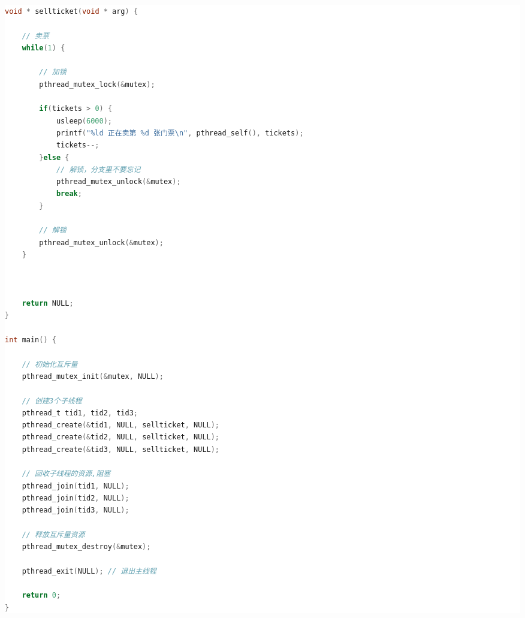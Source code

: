 ```C
void * sellticket(void * arg) {

    // 卖票
    while(1) {

        // 加锁
        pthread_mutex_lock(&mutex);

        if(tickets > 0) {
            usleep(6000);
            printf("%ld 正在卖第 %d 张门票\n", pthread_self(), tickets);
            tickets--;
        }else {
            // 解锁，分支里不要忘记
            pthread_mutex_unlock(&mutex);
            break;
        }

        // 解锁
        pthread_mutex_unlock(&mutex);
    }

    

    return NULL;
}

int main() {

    // 初始化互斥量
    pthread_mutex_init(&mutex, NULL);

    // 创建3个子线程
    pthread_t tid1, tid2, tid3;
    pthread_create(&tid1, NULL, sellticket, NULL);
    pthread_create(&tid2, NULL, sellticket, NULL);
    pthread_create(&tid3, NULL, sellticket, NULL);

    // 回收子线程的资源,阻塞
    pthread_join(tid1, NULL);
    pthread_join(tid2, NULL);
    pthread_join(tid3, NULL);

 	// 释放互斥量资源
    pthread_mutex_destroy(&mutex);

    pthread_exit(NULL); // 退出主线程
    
    return 0;
}
```
